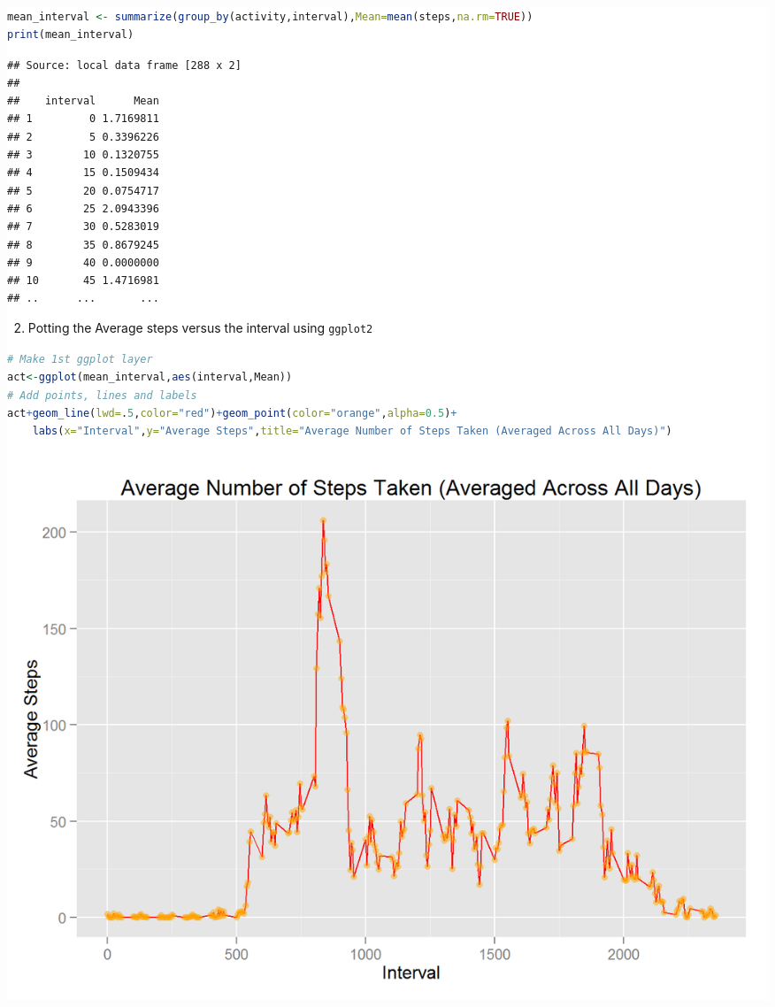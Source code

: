 
```r
mean_interval <- summarize(group_by(activity,interval),Mean=mean(steps,na.rm=TRUE))
print(mean_interval)
```

```
## Source: local data frame [288 x 2]
## 
##    interval      Mean
## 1         0 1.7169811
## 2         5 0.3396226
## 3        10 0.1320755
## 4        15 0.1509434
## 5        20 0.0754717
## 6        25 2.0943396
## 7        30 0.5283019
## 8        35 0.8679245
## 9        40 0.0000000
## 10       45 1.4716981
## ..      ...       ...
```

2. Potting the Average steps versus the interval using `ggplot2`


```r
# Make 1st ggplot layer
act<-ggplot(mean_interval,aes(interval,Mean))
# Add points, lines and labels
act+geom_line(lwd=.5,color="red")+geom_point(color="orange",alpha=0.5)+
    labs(x="Interval",y="Average Steps",title="Average Number of Steps Taken (Averaged Across All Days)")
```

![plot of chunk unnamed-chunk-9](figure/unnamed-chunk-9-1.png) 

